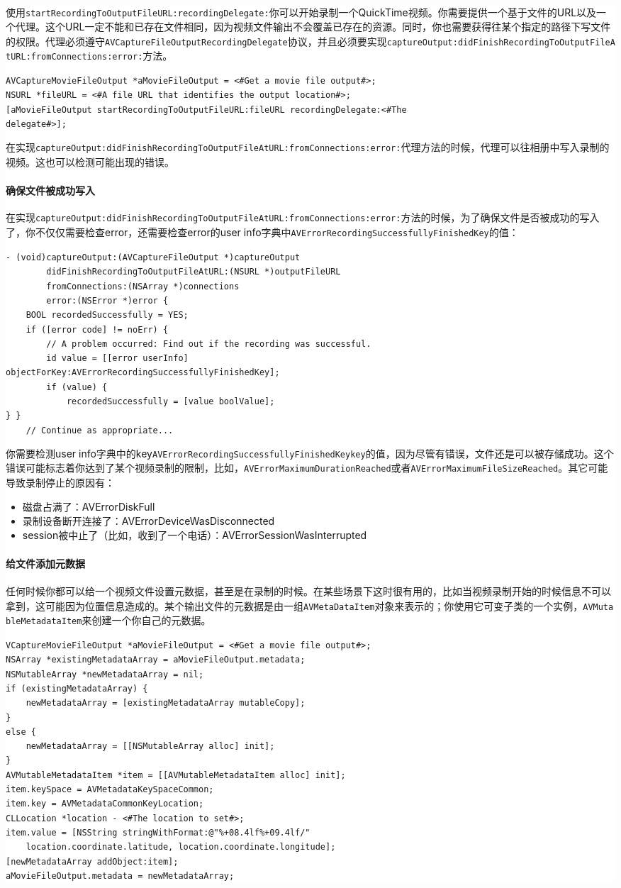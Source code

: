 使用`startRecordingToOutputFileURL:recordingDelegate:`你可以开始录制一个QuickTime视频。你需要提供一个基于文件的URL以及一个代理。这个URL一定不能和已存在文件相同，因为视频文件输出不会覆盖已存在的资源。同时，你也需要获得往某个指定的路径下写文件的权限。代理必须遵守`AVCaptureFileOutputRecordingDelegate`协议，并且必须要实现`captureOutput:didFinishRecordingToOutputFileAtURL:fromConnections:error:`方法。

```objc
AVCaptureMovieFileOutput *aMovieFileOutput = <#Get a movie file output#>;
NSURL *fileURL = <#A file URL that identifies the output location#>;
[aMovieFileOutput startRecordingToOutputFileURL:fileURL recordingDelegate:<#The
delegate#>];
```    

在实现`captureOutput:didFinishRecordingToOutputFileAtURL:fromConnections:error:`代理方法的时候，代理可以往相册中写入录制的视频。这也可以检测可能出现的错误。

#### 确保文件被成功写入

在实现`captureOutput:didFinishRecordingToOutputFileAtURL:fromConnections:error:`方法的时候，为了确保文件是否被成功的写入了，你不仅仅需要检查error，还需要检查error的user info字典中`AVErrorRecordingSuccessfullyFinishedKey`的值：

```objc
- (void)captureOutput:(AVCaptureFileOutput *)captureOutput
        didFinishRecordingToOutputFileAtURL:(NSURL *)outputFileURL
        fromConnections:(NSArray *)connections
        error:(NSError *)error {
    BOOL recordedSuccessfully = YES;
    if ([error code] != noErr) {
        // A problem occurred: Find out if the recording was successful.
        id value = [[error userInfo]
objectForKey:AVErrorRecordingSuccessfullyFinishedKey];
        if (value) {
            recordedSuccessfully = [value boolValue];
} } 
    // Continue as appropriate...
```  

你需要检测user info字典中的key`AVErrorRecordingSuccessfullyFinishedKeykey`的值，因为尽管有错误，文件还是可以被存储成功。这个错误可能标志着你达到了某个视频录制的限制，比如，`AVErrorMaximumDurationReached`或者`AVErrorMaximumFileSizeReached`。其它可能导致录制停止的原因有：

* 磁盘占满了：AVErrorDiskFull
* 录制设备断开连接了：AVErrorDeviceWasDisconnected
* session被中止了（比如，收到了一个电话）：AVErrorSessionWasInterrupted 

#### 给文件添加元数据

任何时候你都可以给一个视频文件设置元数据，甚至是在录制的时候。在某些场景下这时很有用的，比如当视频录制开始的时候信息不可以拿到，这可能因为位置信息造成的。某个输出文件的元数据是由一组`AVMetaDataItem`对象来表示的；你使用它可变子类的一个实例，`AVMutableMetadataItem`来创建一个你自己的元数据。

```objc
VCaptureMovieFileOutput *aMovieFileOutput = <#Get a movie file output#>;
NSArray *existingMetadataArray = aMovieFileOutput.metadata;
NSMutableArray *newMetadataArray = nil;
if (existingMetadataArray) {
    newMetadataArray = [existingMetadataArray mutableCopy];
}
else {
    newMetadataArray = [[NSMutableArray alloc] init];
} 
AVMutableMetadataItem *item = [[AVMutableMetadataItem alloc] init];
item.keySpace = AVMetadataKeySpaceCommon;
item.key = AVMetadataCommonKeyLocation;
CLLocation *location - <#The location to set#>;
item.value = [NSString stringWithFormat:@"%+08.4lf%+09.4lf/"
    location.coordinate.latitude, location.coordinate.longitude];
[newMetadataArray addObject:item];
aMovieFileOutput.metadata = newMetadataArray;
```  
